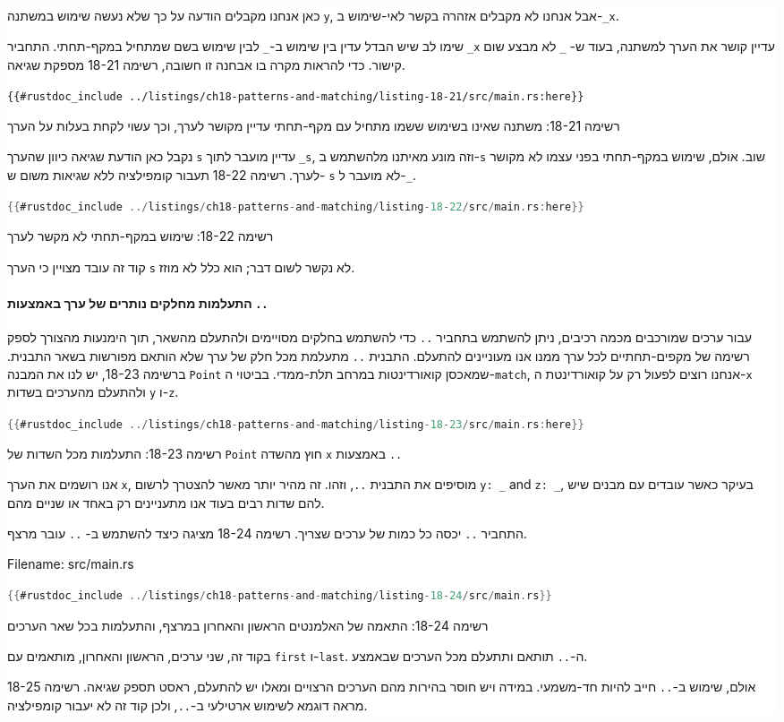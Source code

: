 כאן אנחנו מקבלים הודעה על כך שלא נעשה שימוש במשתנה `y`, אבל אנחנו לא מקבלים אזהרה בקשר לאי-שימוש ב-`_x`.

שימו לב שיש הבדל עדין בין שימוש ב-`_` לבין שימוש בשם שמתחיל במקף-תחתי. התחביר `_x` עדיין קושר את הערך למשתנה, בעוד ש- `_` לא מבצע שום קישור. כדי להראות מקרה בו אבחנה זו חשובה, רשימה 18-21 מספקת שגיאה.

```rust,ignore,does_not_compile
{{#rustdoc_include ../listings/ch18-patterns-and-matching/listing-18-21/src/main.rs:here}}
```


<span class="caption">רשימה 18-21: משתנה שאינו בשימוש ששמו מתחיל עם מקף-תחתי עדיין מקושר לערך, וכך עשוי לקחת בעלות על הערך</span>

נקבל כאן הודעת שגיאה כיוון שהערך `s` עדיין מועבר לתוך `_s`, וזה מונע מאיתנו מלהשתמש ב-`s` שוב. אולם, שימוש במקף-תחתי בפני עצמו לא מקושר לערך. רשימה 18-22 תעבור קומפילציה ללא שגיאות משום ש- `s` לא מועבר ל-`_`.

```rust
{{#rustdoc_include ../listings/ch18-patterns-and-matching/listing-18-22/src/main.rs:here}}
```


<span class="caption">רשימה 18-22: שימוש במקף-תחתי לא מקשר לערך</span>

קוד זה עובד מצויין כי הערך `s` לא נקשר לשום דבר; הוא כלל לא מוזז.

#### התעלמות מחלקים נותרים של ערך באמצעות `..`

עבור ערכים שמורכבים מכמה רכיבים, ניתן להשתמש בתחביר `..` כדי להשתמש בחלקים מסויימים ולהתעלם מהשאר, תוך הימנעות מהצורך לספק רשימה של מקפים-תחתיים לכל ערך ממנו אנו מעוניינים להתעלם. התבנית `..` מתעלמת מכל חלק של ערך שלא הותאם מפורשות בשאר התבנית. ברשימה 18-23, יש לנו את המבנה `Point` שמאכסן קואורדינטות במרחב תלת-ממדי. בביטוי ה-`match`, אנחנו רוצים לפעול רק על קואורדינטת ה-`x` ולהתעלם מהערכים בשדות `y` ו-`z`.

```rust
{{#rustdoc_include ../listings/ch18-patterns-and-matching/listing-18-23/src/main.rs:here}}
```


<span class="caption">רשימה 18-23: התעלמות מכל השדות של `Point` חוץ מהשדה `x` באמצעות `..`</span>

אנו רושמים את הערך `x`, מוסיפים את התבנית `..`, וזהו. זה מהיר יותר מאשר להצטרך לרשום `y: _` and `z: _`, בעיקר כאשר עובדים עם מבנים שיש להם שדות רבים בעוד אנו מתעניינים רק באחד או שניים מהם.

התחביר `..` יכסה כל כמות של ערכים שצריך. רשימה 18-24 מציגה כיצד להשתמש ב- `..` עובר מרצף.

<span class="filename">Filename: src/main.rs</span>

```rust
{{#rustdoc_include ../listings/ch18-patterns-and-matching/listing-18-24/src/main.rs}}
```


<span class="caption">רשימה 18-24: התאמה של האלמנטים הראשון והאחרון במרצף, והתעלמות בכל שאר הערכים</span>

בקוד זה, שני ערכים, הראשון והאחרון, מותאמים עם `first` ו-`last`. ה-`..` תותאם ותתעלם מכל הערכים שבאמצע.

אולם, שימוש ב-`..` חייב להיות חד-משמעי. במידה ויש חוסר בהירות מהם הערכים הרצויים ומאלו יש להתעלם, ראסט תספק שגיאה. רשימה 18-25 מראה דוגמא לשימוש ארטילעי ב-`..`, ולכן קוד זה לא יעבור קומפילציה.

